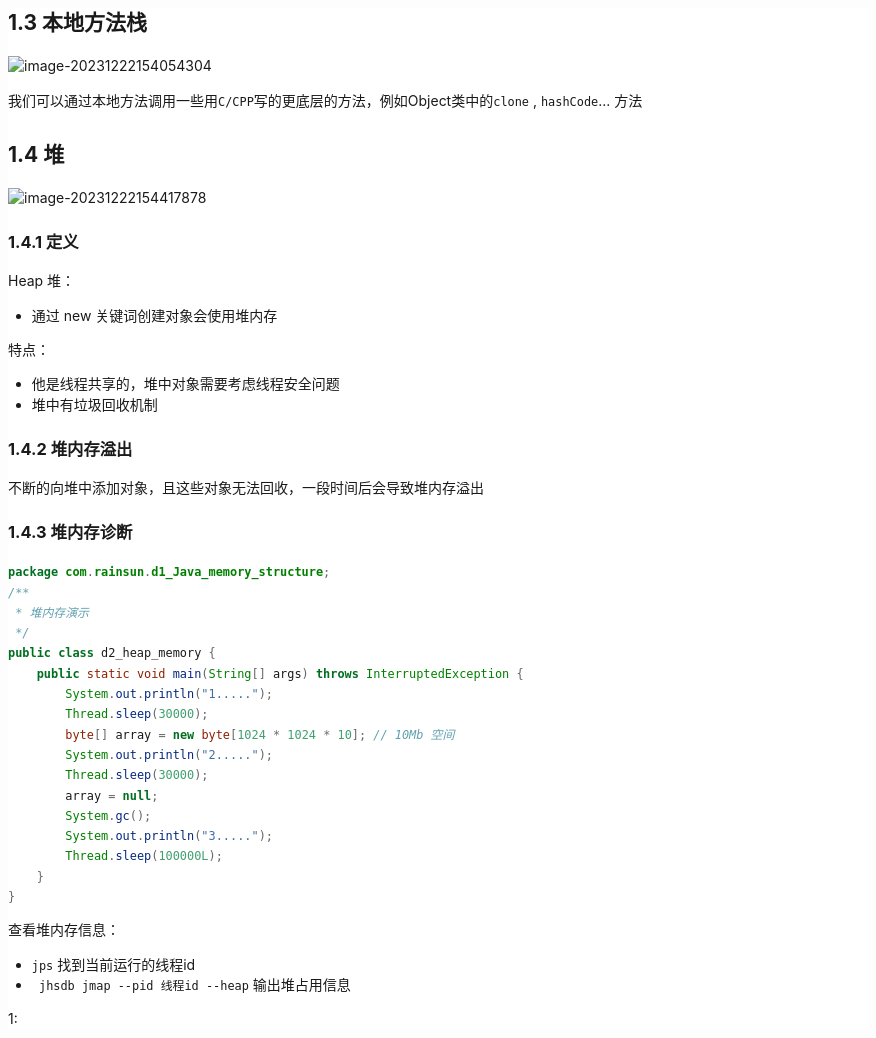 ## 1.3 本地方法栈

![image-20231222154054304](https://xiongyuqing-img.oss-cn-qingdao.aliyuncs.com/img/202312221540433.png)

我们可以通过本地方法调用一些用`C/CPP`写的更底层的方法，例如Object类中的`clone` , `hashCode`... 方法

## 1.4 堆

![image-20231222154417878](https://xiongyuqing-img.oss-cn-qingdao.aliyuncs.com/img/202312221544005.png)

### 1.4.1  定义

Heap 堆：

- 通过 new 关键词创建对象会使用堆内存

特点：

- 他是线程共享的，堆中对象需要考虑线程安全问题
- 堆中有垃圾回收机制

### 1.4.2 堆内存溢出

不断的向堆中添加对象，且这些对象无法回收，一段时间后会导致堆内存溢出

### 1.4.3 堆内存诊断

```java
package com.rainsun.d1_Java_memory_structure;
/**
 * 堆内存演示
 */
public class d2_heap_memory {
    public static void main(String[] args) throws InterruptedException {
        System.out.println("1.....");
        Thread.sleep(30000);
        byte[] array = new byte[1024 * 1024 * 10]; // 10Mb 空间
        System.out.println("2.....");
        Thread.sleep(30000);
        array = null;
        System.gc();
        System.out.println("3.....");
        Thread.sleep(100000L);
    }
}
```

查看堆内存信息：

- `jps` 找到当前运行的线程id
- ` jhsdb jmap --pid 线程id --heap` 输出堆占用信息

1:
